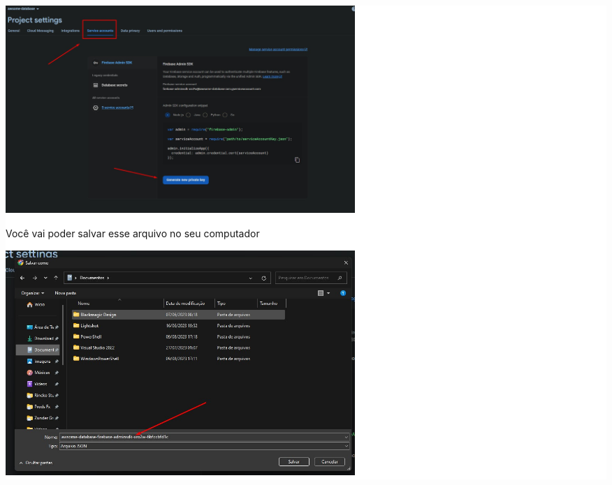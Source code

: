 <img src="../../assets/images/firestore/firestore-step-10.jpg" alt="firestore-setp-10" width="500" height="auto">

Você vai poder salvar esse arquivo no seu computador

<img src="../../assets/images/firestore/firestore-step-11.jpg" alt="firestore-setp-11" width="500" height="auto">
